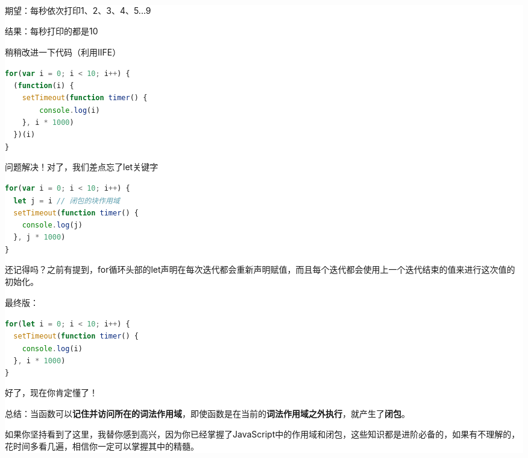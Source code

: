 期望：每秒依次打印1、2、3、4、5...9

结果：每秒打印的都是10

稍稍改进一下代码（利用IIFE）

```js
for(var i = 0; i < 10; i++) {
  (function(i) {
    setTimeout(function timer() {
        console.log(i)
    }, i * 1000)
  })(i)
}
```

问题解决！对了，我们差点忘了let关键字

```js
for(var i = 0; i < 10; i++) {
  let j = i // 闭包的块作用域
  setTimeout(function timer() {
    console.log(j)
  }, j * 1000)
}
```

还记得吗？之前有提到，for循环头部的let声明在每次迭代都会重新声明赋值，而且每个迭代都会使用上一个迭代结束的值来进行这次值的初始化。

最终版：

```js
for(let i = 0; i < 10; i++) {
  setTimeout(function timer() {
    console.log(i)
  }, i * 1000)
}
```

好了，现在你肯定懂了！

总结：当函数可以**记住并访问所在的词法作用域**，即使函数是在当前的**词法作用域之外执行**，就产生了**闭包**。

如果你坚持看到了这里，我替你感到高兴，因为你已经掌握了JavaScript中的作用域和闭包，这些知识都是进阶必备的，如果有不理解的，花时间多看几遍，相信你一定可以掌握其中的精髓。

